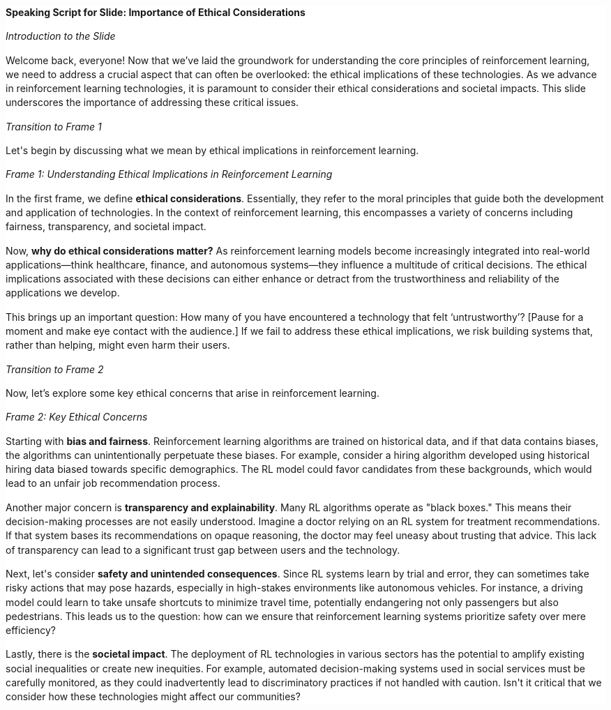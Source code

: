 
**Speaking Script for Slide: Importance of Ethical Considerations**

*Introduction to the Slide*

Welcome back, everyone! Now that we’ve laid the groundwork for understanding the core principles of reinforcement learning, we need to address a crucial aspect that can often be overlooked: the ethical implications of these technologies. As we advance in reinforcement learning technologies, it is paramount to consider their ethical considerations and societal impacts. This slide underscores the importance of addressing these critical issues.

*Transition to Frame 1*

Let's begin by discussing what we mean by ethical implications in reinforcement learning.

*Frame 1: Understanding Ethical Implications in Reinforcement Learning*

In the first frame, we define **ethical considerations**. Essentially, they refer to the moral principles that guide both the development and application of technologies. In the context of reinforcement learning, this encompasses a variety of concerns including fairness, transparency, and societal impact. 

Now, **why do ethical considerations matter?** As reinforcement learning models become increasingly integrated into real-world applications—think healthcare, finance, and autonomous systems—they influence a multitude of critical decisions. The ethical implications associated with these decisions can either enhance or detract from the trustworthiness and reliability of the applications we develop. 

This brings up an important question: How many of you have encountered a technology that felt ‘untrustworthy’? [Pause for a moment and make eye contact with the audience.] If we fail to address these ethical implications, we risk building systems that, rather than helping, might even harm their users.

*Transition to Frame 2*

Now, let’s explore some key ethical concerns that arise in reinforcement learning.

*Frame 2: Key Ethical Concerns*

Starting with **bias and fairness**. Reinforcement learning algorithms are trained on historical data, and if that data contains biases, the algorithms can unintentionally perpetuate these biases. For example, consider a hiring algorithm developed using historical hiring data biased towards specific demographics. The RL model could favor candidates from these backgrounds, which would lead to an unfair job recommendation process. 

Another major concern is **transparency and explainability**. Many RL algorithms operate as "black boxes." This means their decision-making processes are not easily understood. Imagine a doctor relying on an RL system for treatment recommendations. If that system bases its recommendations on opaque reasoning, the doctor may feel uneasy about trusting that advice. This lack of transparency can lead to a significant trust gap between users and the technology.

Next, let's consider **safety and unintended consequences**. Since RL systems learn by trial and error, they can sometimes take risky actions that may pose hazards, especially in high-stakes environments like autonomous vehicles. For instance, a driving model could learn to take unsafe shortcuts to minimize travel time, potentially endangering not only passengers but also pedestrians. This leads us to the question: how can we ensure that reinforcement learning systems prioritize safety over mere efficiency?

Lastly, there is the **societal impact**. The deployment of RL technologies in various sectors has the potential to amplify existing social inequalities or create new inequities. For example, automated decision-making systems used in social services must be carefully monitored, as they could inadvertently lead to discriminatory practices if not handled with caution. Isn't it critical that we consider how these technologies might affect our communities?
